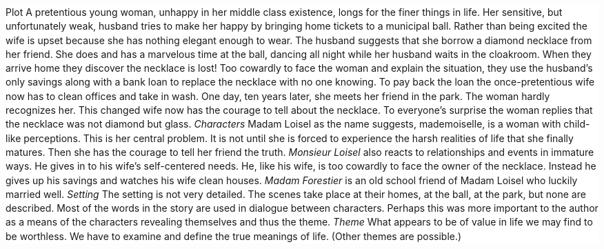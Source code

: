 <tr>
<td>
Plot
<i>
</i>
</td>
<td>
A pretentious young woman, unhappy in her middle class existence, longs for the finer things in life. Her sensitive, but unfortunately weak, husband tries to make her happy by bringing home tickets to a municipal ball. Rather than being excited the wife is upset because she has nothing elegant enough to wear. The husband suggests that she borrow a diamond necklace from her friend. She does and has a marvelous time at the ball, dancing all night while her husband waits in the cloakroom. When they arrive home they discover the necklace is lost! Too cowardly to face the woman and explain the situation, they use the husband’s only savings along with a bank loan to replace the necklace with no one knowing. To pay back the loan the once-pretentious wife now has to clean offices and take in wash. One day, ten years later, she meets her friend in the park. The woman hardly recognizes her. This changed wife now has the courage to tell about the necklace. To everyone’s surprise the woman replies that the necklace was not diamond but glass.
</td>
</tr>
<tr>
<td>
<i>
Characters
</i>
</td>
<td>
Madam Loisel as the name suggests, mademoiselle, is a woman with child-like perceptions. This is her central problem. It is not until she is forced to experience the harsh realities of life that she finally matures. Then she has the courage to tell her friend the truth.
<i>
Monsieur Loisel
</i>
also reacts to relationships and events in immature ways. He gives in to his wife’s self-centered needs. He, like his wife, is too cowardly to face the owner of the necklace. Instead he gives up his savings and watches his wife clean houses.
<i>
Madam Forestier
</i>
is an old school friend of Madam Loisel who luckily married well.
</td>
</tr>
<tr>
<td>
<i>
Setting
</i>
</td>
<td>
The setting is not very detailed. The scenes take place at their homes, at the ball, at the park, but none are described. Most of the words in the story are used in dialogue between characters. Perhaps this was more important to the author as a means of the characters revealing themselves and thus the theme.
</td>
</tr>
<tr>
<td>
<i>
Theme
</i>
</td>
<td>
What appears to be of value in life we may find to be worthless. We have to examine and define the true meanings of life. (Other themes are possible.)